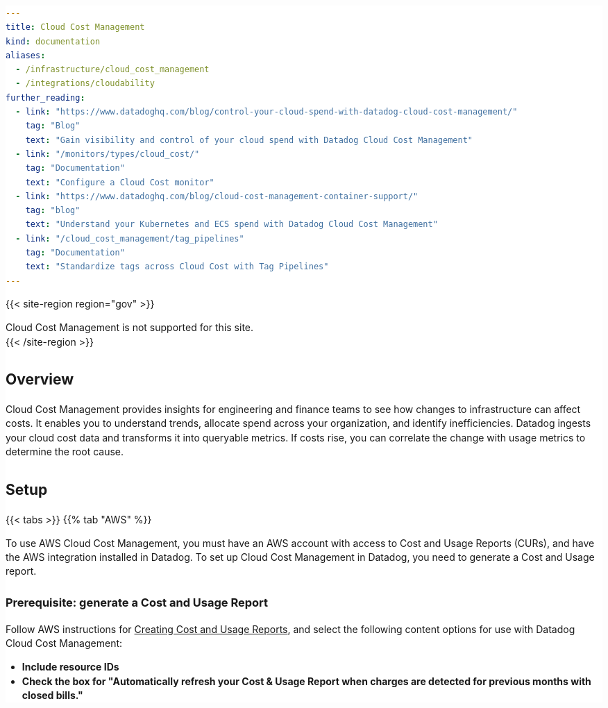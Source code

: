 ```yaml
---
title: Cloud Cost Management
kind: documentation
aliases:
  - /infrastructure/cloud_cost_management
  - /integrations/cloudability
further_reading:
  - link: "https://www.datadoghq.com/blog/control-your-cloud-spend-with-datadog-cloud-cost-management/"
    tag: "Blog"
    text: "Gain visibility and control of your cloud spend with Datadog Cloud Cost Management"
  - link: "/monitors/types/cloud_cost/"
    tag: "Documentation"
    text: "Configure a Cloud Cost monitor"
  - link: "https://www.datadoghq.com/blog/cloud-cost-management-container-support/"
    tag: "blog"
    text: "Understand your Kubernetes and ECS spend with Datadog Cloud Cost Management"
  - link: "/cloud_cost_management/tag_pipelines"
    tag: "Documentation"
    text: "Standardize tags across Cloud Cost with Tag Pipelines"
---
```


{{< site-region region="gov" >}}
<div class="alert alert-warning">Cloud Cost Management is not supported for this site.</div>
{{< /site-region >}}

## Overview

Cloud Cost Management provides insights for engineering and finance teams to see how changes to infrastructure can affect costs. It enables you to understand trends, allocate spend across your organization, and identify inefficiencies.
Datadog ingests your cloud cost data and transforms it into queryable metrics. If costs rise, you can correlate the change with usage metrics to determine the root cause.

## Setup
{{< tabs >}}
{{% tab "AWS" %}}


To use AWS Cloud Cost Management, you must have an AWS account with access to Cost and Usage Reports (CURs), and have the AWS integration installed in Datadog. To set up Cloud Cost Management in Datadog, you need to generate a Cost and Usage report.
### Prerequisite: generate a Cost and Usage Report

Follow AWS instructions for [Creating Cost and Usage Reports][1], and select the following content options for use with Datadog Cloud Cost Management:

* **Include resource IDs**
* **Check the box for "Automatically refresh your Cost & Usage Report when charges are detected for previous months with closed bills."**


[1]: https://docs.aws.amazon.com/cur/latest/userguide/cur-create.html
[2]: https://docs.aws.amazon.com/awsaccountbilling/latest/aboutv2/consolidated-billing.html
[3]: https://us-east-1.console.aws.amazon.com/cost-management/home?region=us-east-1#/settings
[4]: https://docs.aws.amazon.com/cur/latest/userguide/view-cur.html
[5]: https://docs.aws.amazon.com/IAM/latest/UserGuide/access_policies_create-console.html
[6]: https://docs.aws.amazon.com/cur/latest/userguide/data-dictionary.html
[7]: https://app.datadoghq.com/cost/setup
[8]: https://docs.aws.amazon.com/cur/latest/userguide/cur-data-view.html
[9]: https://docs.datadoghq.com/cloud_cost_management/?tab=aws#prerequisite-generate-a-cost-and-usage-report
[1]: https://www.datadoghq.com/blog/azure-datadog-partnership/
[2]: /integrations/azure/?tab=azurecliv20#setup
[1]: https://www.datadoghq.com/blog/azure-datadog-partnership/
[2]: https://docs.datadoghq.com/integrations/azure/?tab=azurecliv20#setup
[3]: https://app.datadoghq.com/cost/setup?cloud=azure
[4]: https://app.datadoghq.com/integrations/azure
[5]: https://portal.azure.com/#view/Microsoft_Azure_GTM/ModernBillingMenuBlade/~/Exports
[6]: https://portal.azure.com/#view/Microsoft_Azure_Billing/SubscriptionsBlade